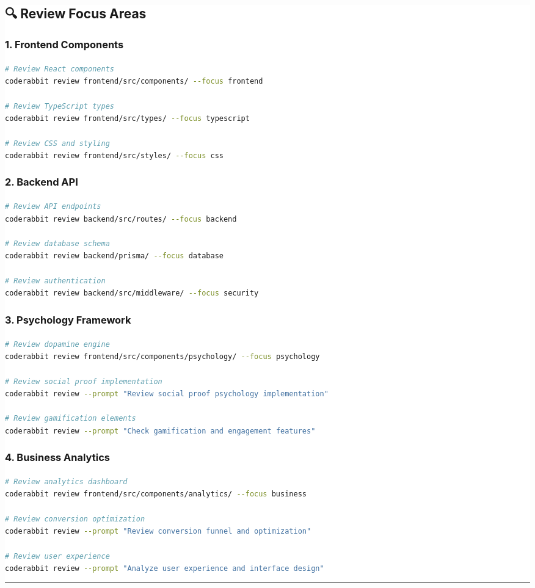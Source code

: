 
## 🔍 Review Focus Areas

### **1. Frontend Components**
```bash
# Review React components
coderabbit review frontend/src/components/ --focus frontend

# Review TypeScript types
coderabbit review frontend/src/types/ --focus typescript

# Review CSS and styling
coderabbit review frontend/src/styles/ --focus css
```

### **2. Backend API**
```bash
# Review API endpoints
coderabbit review backend/src/routes/ --focus backend

# Review database schema
coderabbit review backend/prisma/ --focus database

# Review authentication
coderabbit review backend/src/middleware/ --focus security
```

### **3. Psychology Framework**
```bash
# Review dopamine engine
coderabbit review frontend/src/components/psychology/ --focus psychology

# Review social proof implementation
coderabbit review --prompt "Review social proof psychology implementation"

# Review gamification elements
coderabbit review --prompt "Check gamification and engagement features"
```

### **4. Business Analytics**
```bash
# Review analytics dashboard
coderabbit review frontend/src/components/analytics/ --focus business

# Review conversion optimization
coderabbit review --prompt "Review conversion funnel and optimization"

# Review user experience
coderabbit review --prompt "Analyze user experience and interface design"
```

---
